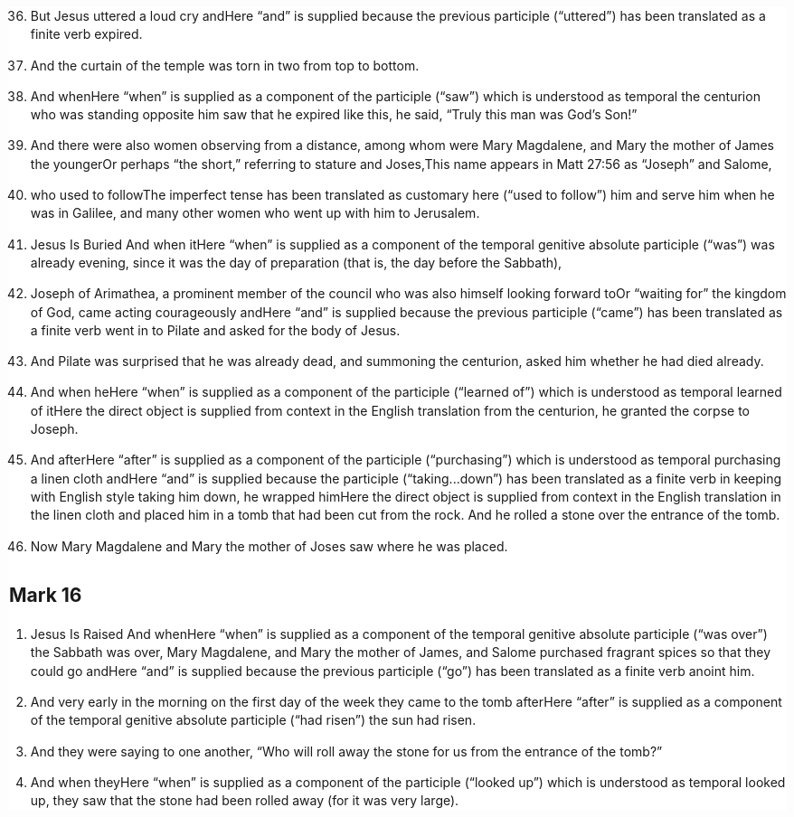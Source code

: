 36. But Jesus uttered a loud cry andHere “and” is supplied because the previous participle (“uttered”) has been translated as a finite verb expired.

37. And the curtain of the temple was torn in two from top to bottom.

38. And whenHere “when” is supplied as a component of the participle (“saw”) which is understood as temporal the centurion who was standing opposite him saw that he expired like this, he said, “Truly this man was God’s Son!”

39. And there were also women observing from a distance, among whom were Mary Magdalene, and Mary the mother of James the youngerOr perhaps “the short,” referring to stature and Joses,This name appears in Matt 27:56 as “Joseph” and Salome,

40. who used to followThe imperfect tense has been translated as customary here (“used to follow”) him and serve him when he was in Galilee, and many other women who went up with him to Jerusalem.  

41.  Jesus Is Buried And when itHere “when” is supplied as a component of the temporal genitive absolute participle (“was”) was already evening, since it was the day of preparation (that is, the day before the Sabbath),

42. Joseph of Arimathea, a prominent member of the council who was also himself looking forward toOr “waiting for” the kingdom of God, came acting courageously andHere “and” is supplied because the previous participle (“came”) has been translated as a finite verb went in to Pilate and asked for the body of Jesus.

43. And Pilate was surprised that he was already dead, and summoning the centurion, asked him whether he had died already.

44. And when heHere “when” is supplied as a component of the participle (“learned of”) which is understood as temporal learned of itHere the direct object is supplied from context in the English translation from the centurion, he granted the corpse to Joseph.

45. And afterHere “after” is supplied as a component of the participle (“purchasing”) which is understood as temporal purchasing a linen cloth andHere “and” is supplied because the participle (“taking...down”) has been translated as a finite verb in keeping with English style taking him down, he wrapped himHere the direct object is supplied from context in the English translation in the linen cloth and placed him in a tomb that had been cut from the rock. And he rolled a stone over the entrance of the tomb.

46. Now Mary Magdalene and Mary the mother of Joses saw where he was placed.   

## Mark 16

1.  Jesus Is Raised And whenHere “when” is supplied as a component of the temporal genitive absolute participle (“was over”) the Sabbath was over, Mary Magdalene, and Mary the mother of James, and Salome purchased fragrant spices so that they could go andHere “and” is supplied because the previous participle (“go”) has been translated as a finite verb anoint him.

2. And very early in the morning on the first day of the week they came to the tomb afterHere “after” is supplied as a component of the temporal genitive absolute participle (“had risen”) the sun had risen.

3. And they were saying to one another, “Who will roll away the stone for us from the entrance of the tomb?”

4. And when theyHere “when” is supplied as a component of the participle (“looked up”) which is understood as temporal looked up, they saw that the stone had been rolled away (for it was very large).
